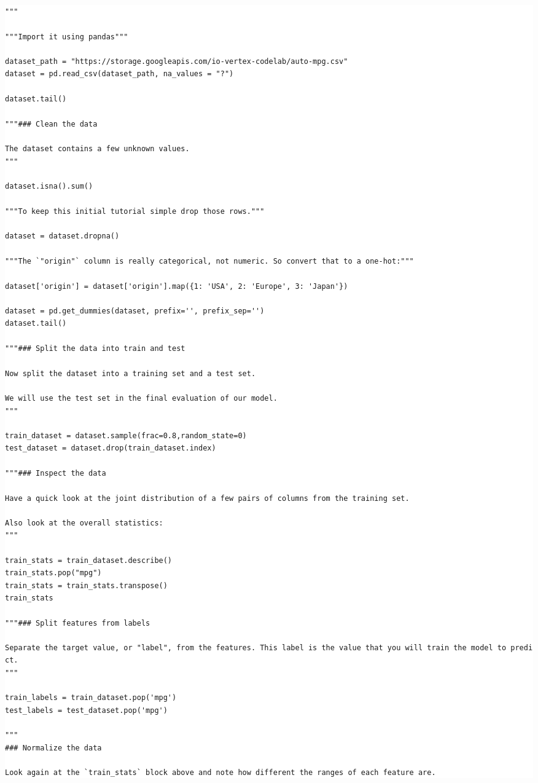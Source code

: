 ```
"""

"""Import it using pandas"""

dataset_path = "https://storage.googleapis.com/io-vertex-codelab/auto-mpg.csv"
dataset = pd.read_csv(dataset_path, na_values = "?")

dataset.tail()

"""### Clean the data

The dataset contains a few unknown values.
"""

dataset.isna().sum()

"""To keep this initial tutorial simple drop those rows."""

dataset = dataset.dropna()

"""The `"origin"` column is really categorical, not numeric. So convert that to a one-hot:"""

dataset['origin'] = dataset['origin'].map({1: 'USA', 2: 'Europe', 3: 'Japan'})

dataset = pd.get_dummies(dataset, prefix='', prefix_sep='')
dataset.tail()

"""### Split the data into train and test

Now split the dataset into a training set and a test set.

We will use the test set in the final evaluation of our model.
"""

train_dataset = dataset.sample(frac=0.8,random_state=0)
test_dataset = dataset.drop(train_dataset.index)

"""### Inspect the data

Have a quick look at the joint distribution of a few pairs of columns from the training set.

Also look at the overall statistics:
"""

train_stats = train_dataset.describe()
train_stats.pop("mpg")
train_stats = train_stats.transpose()
train_stats

"""### Split features from labels

Separate the target value, or "label", from the features. This label is the value that you will train the model to predict.
"""

train_labels = train_dataset.pop('mpg')
test_labels = test_dataset.pop('mpg')

"""
### Normalize the data

Look again at the `train_stats` block above and note how different the ranges of each feature are.

```